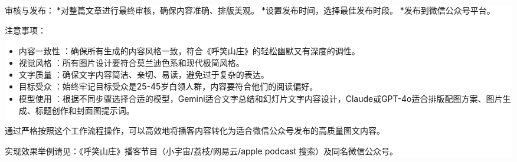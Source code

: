 审核与发布：
*对整篇文章进行最终审核，确保内容准确、排版美观。
*设置发布时间，选择最佳发布时段。
*发布到微信公众号平台。

注意事项：
* 内容一致性 ：确保所有生成的内容风格一致，符合《呼笑山庄》的轻松幽默又有深度的调性。
* 视觉风格 ：所有图片设计要符合莫兰迪色系和现代极简风格。
* 文字质量 ：确保文字内容简洁、亲切、易读，避免过于复杂的表达。
* 目标受众 ：始终牢记目标受众是25-45岁白领人群，内容要符合他们的阅读偏好。
* 模型使用 ：根据不同步骤选择合适的模型，Gemini适合文字总结和幻灯片文字内容设计，Claude或GPT-4o适合排版配图方案、图片生成、标题创作和封面图提示词。

通过严格按照这个工作流程操作，可以高效地将播客内容转化为适合微信公众号发布的高质量图文内容。

实现效果举例请见：《呼笑山庄》播客节目（小宇宙/荔枝/网易云/apple podcast 搜索）及同名微信公众号。
